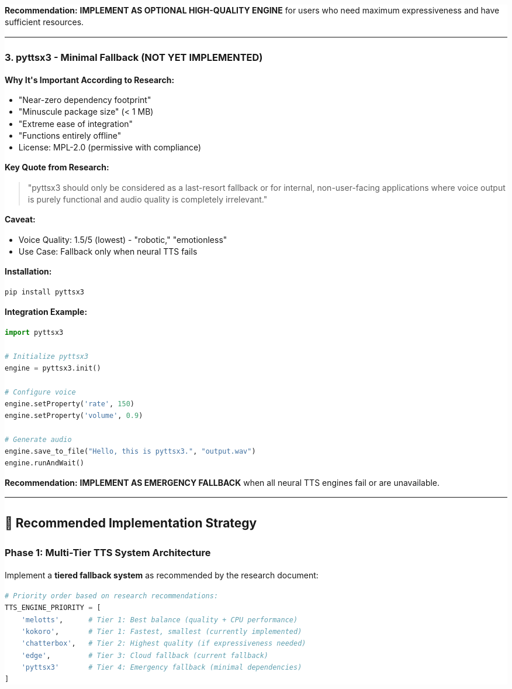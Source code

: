 **Recommendation:** **IMPLEMENT AS OPTIONAL HIGH-QUALITY ENGINE** for users who need maximum expressiveness and have sufficient resources.

---

### 3. **pyttsx3** - Minimal Fallback (NOT YET IMPLEMENTED)

**Why It's Important According to Research:**
- "Near-zero dependency footprint"
- "Minuscule package size" (< 1 MB)
- "Extreme ease of integration"
- "Functions entirely offline"
- License: MPL-2.0 (permissive with compliance)

**Key Quote from Research:**
> "pyttsx3 should only be considered as a last-resort fallback or for internal, non-user-facing applications where voice output is purely functional and audio quality is completely irrelevant."

**Caveat:**
- Voice Quality: 1.5/5 (lowest) - "robotic," "emotionless"
- Use Case: Fallback only when neural TTS fails

**Installation:**
```bash
pip install pyttsx3
```

**Integration Example:**
```python
import pyttsx3

# Initialize pyttsx3
engine = pyttsx3.init()

# Configure voice
engine.setProperty('rate', 150)
engine.setProperty('volume', 0.9)

# Generate audio
engine.save_to_file("Hello, this is pyttsx3.", "output.wav")
engine.runAndWait()
```

**Recommendation:** **IMPLEMENT AS EMERGENCY FALLBACK** when all neural TTS engines fail or are unavailable.

---

## 🎯 Recommended Implementation Strategy

### Phase 1: Multi-Tier TTS System Architecture

Implement a **tiered fallback system** as recommended by the research document:

```python
# Priority order based on research recommendations:
TTS_ENGINE_PRIORITY = [
    'melotts',      # Tier 1: Best balance (quality + CPU performance)
    'kokoro',       # Tier 1: Fastest, smallest (currently implemented)
    'chatterbox',   # Tier 2: Highest quality (if expressiveness needed)
    'edge',         # Tier 3: Cloud fallback (current fallback)
    'pyttsx3'       # Tier 4: Emergency fallback (minimal dependencies)
]
```
